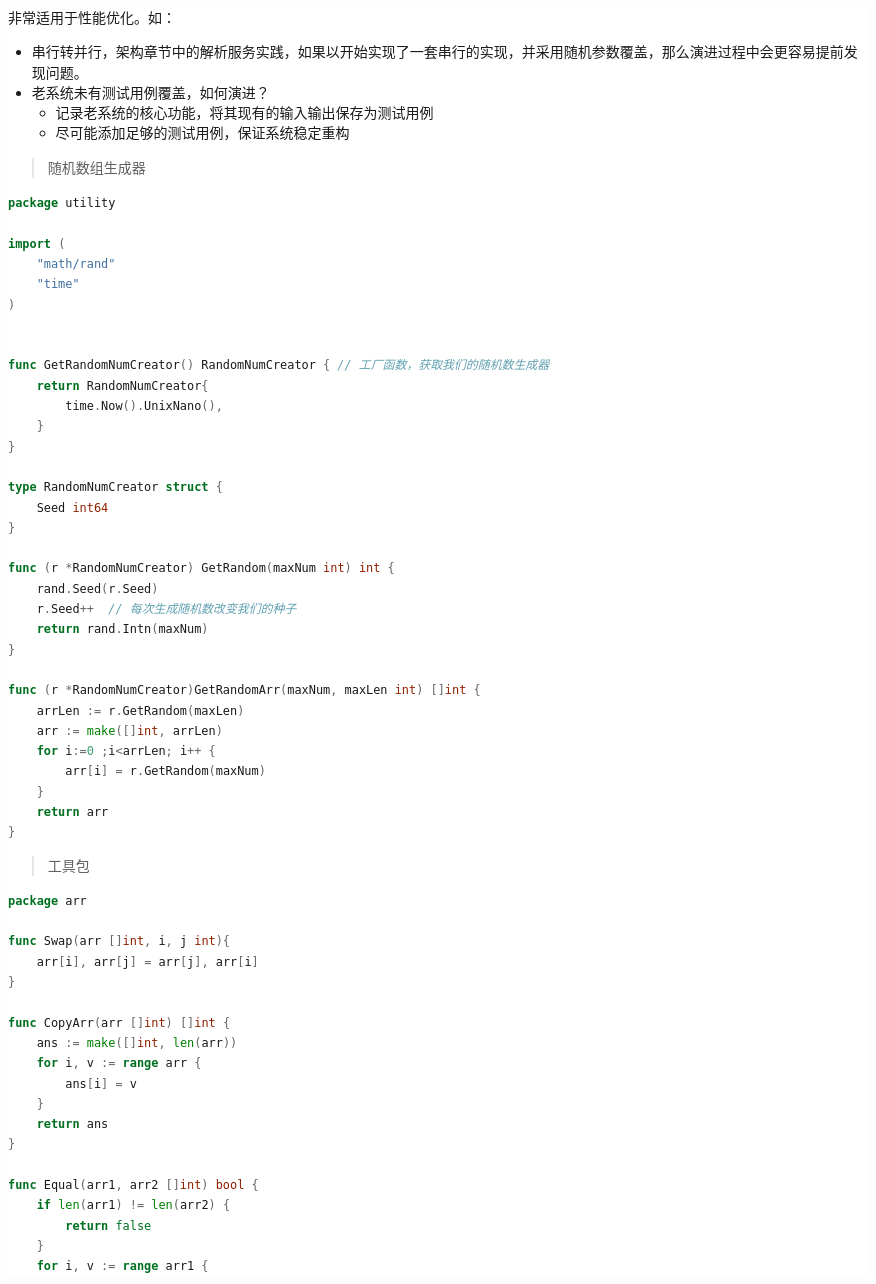 非常适用于性能优化。如：

- 串行转并行，架构章节中的解析服务实践，如果以开始实现了一套串行的实现，并采用随机参数覆盖，那么演进过程中会更容易提前发现问题。
- 老系统未有测试用例覆盖，如何演进？
  - 记录老系统的核心功能，将其现有的输入输出保存为测试用例
  - 尽可能添加足够的测试用例，保证系统稳定重构

> 随机数组生成器

```go
package utility

import (
	"math/rand"
	"time"
)


func GetRandomNumCreator() RandomNumCreator { // 工厂函数，获取我们的随机数生成器
	return RandomNumCreator{
		time.Now().UnixNano(),
	}
}

type RandomNumCreator struct {
	Seed int64
}

func (r *RandomNumCreator) GetRandom(maxNum int) int {
	rand.Seed(r.Seed)
	r.Seed++  // 每次生成随机数改变我们的种子
	return rand.Intn(maxNum)
}

func (r *RandomNumCreator)GetRandomArr(maxNum, maxLen int) []int {
	arrLen := r.GetRandom(maxLen)
	arr := make([]int, arrLen)
	for i:=0 ;i<arrLen; i++ {
		arr[i] = r.GetRandom(maxNum)
	}
	return arr
}
```

> 工具包

```go
package arr

func Swap(arr []int, i, j int){
	arr[i], arr[j] = arr[j], arr[i]
}

func CopyArr(arr []int) []int {
	ans := make([]int, len(arr))
	for i, v := range arr {
		ans[i] = v
	}
	return ans
}

func Equal(arr1, arr2 []int) bool {
	if len(arr1) != len(arr2) {
		return false
	}
	for i, v := range arr1 {
```